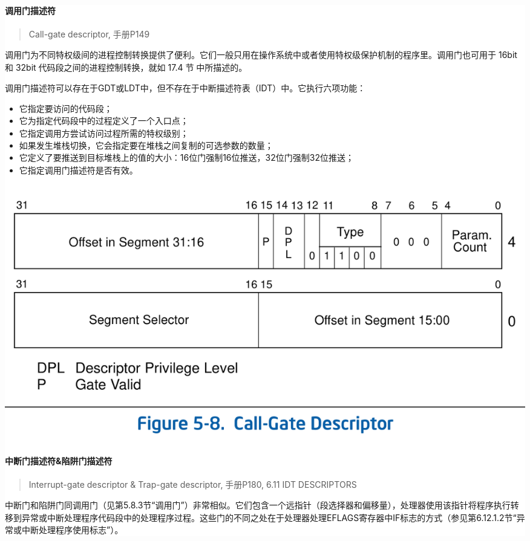 #### 调用门描述符

> Call-gate descriptor, 手册P149

调用门为不同特权级间的进程控制转换提供了便利。它们一般只用在操作系统中或者使用特权级保护机制的程序里。调用门也可用于 16bit 和 32bit 代码段之间的进程控制转换，就如 17.4 节 中所描述的。

调用门描述符可以存在于GDT或LDT中，但不存在于中断描述符表（IDT）中。它执行六项功能：

- 它指定要访问的代码段；
- 它为指定代码段中的过程定义了一个入口点；
- 它指定调用方尝试访问过程所需的特权级别；
- 如果发生堆栈切换，它会指定要在堆栈之间复制的可选参数的数量；
- 它定义了要推送到目标堆栈上的值的大小：16位门强制16位推送，32位门强制32位推送；
- 它指定调用门描述符是否有效。

![call_gate_descriptor](./protected_mode_memory_management.assets/call_gate_descriptor.png)

#### 中断门描述符&陷阱门描述符

> Interrupt-gate descriptor & Trap-gate descriptor, 手册P180, 6.11 IDT DESCRIPTORS

中断门和陷阱门同调用门（见第5.8.3节“调用门”）非常相似。它们包含一个远指针（段选择器和偏移量），处理器使用该指针将程序执行转移到异常或中断处理程序代码段中的处理程序过程。这些门的不同之处在于处理器处理EFLAGS寄存器中IF标志的方式（参见第6.12.1.2节“异常或中断处理程序使用标志”）。

